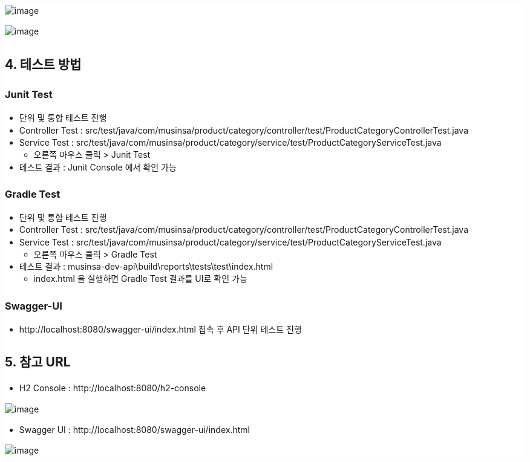 ![image](https://user-images.githubusercontent.com/29423360/186091906-e1438e41-9f84-4881-8187-5dbd7145ca07.png)

![image](https://user-images.githubusercontent.com/29423360/186091943-e1dc9af5-30fa-4fd1-8029-c887c4d275a3.png)


## 4. 테스트 방법

### Junit Test
- 단위 및 통합 테스트 진행
- Controller Test : src/test/java/com/musinsa/product/category/controller/test/ProductCategoryControllerTest.java
- Service Test : src/test/java/com/musinsa/product/category/service/test/ProductCategoryServiceTest.java
  - 오른쪽 마우스 클릭 > Junit Test
- 테스트 결과 : Junit Console 에서 확인 가능
  
### Gradle Test
- 단위 및 통합 테스트 진행
- Controller Test : src/test/java/com/musinsa/product/category/controller/test/ProductCategoryControllerTest.java
- Service Test : src/test/java/com/musinsa/product/category/service/test/ProductCategoryServiceTest.java
  - 오른쪽 마우스 클릭 > Gradle Test
- 테스트 결과 : musinsa-dev-api\build\reports\tests\test\index.html
  - index.html 을 실행하면 Gradle Test 결과를 UI로 확인 가능

### Swagger-UI
- http://localhost:8080/swagger-ui/index.html 접속 후 API 단위 테스트 진행

## 5. 참고 URL
- H2 Console : http://localhost:8080/h2-console

![image](https://user-images.githubusercontent.com/29423360/186088528-d2c37371-f066-407f-90f4-484d5e0f852f.png)

- Swagger UI : http://localhost:8080/swagger-ui/index.html

![image](https://user-images.githubusercontent.com/29423360/186088469-2e14bc6a-efea-4773-af90-6e696c103a1d.png)
